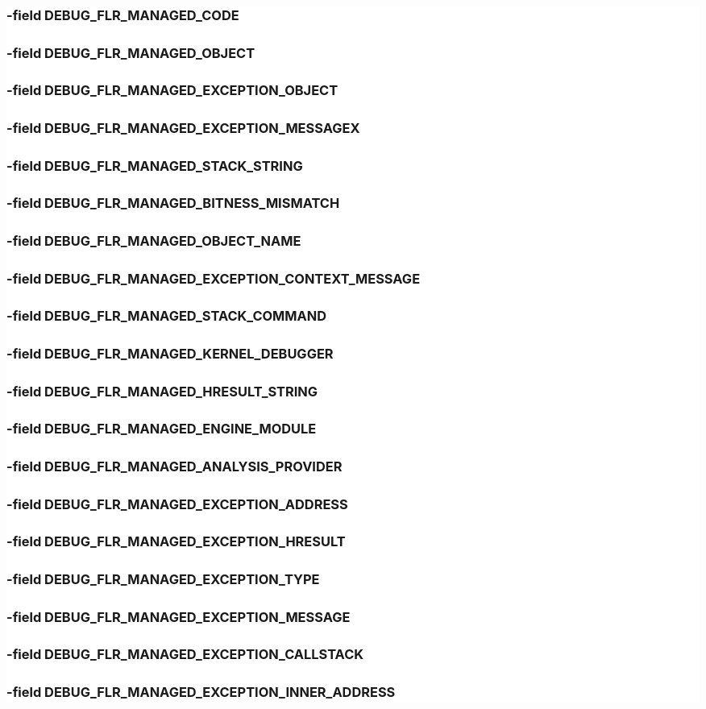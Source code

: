 ### -field DEBUG_FLR_MANAGED_CODE


### -field DEBUG_FLR_MANAGED_OBJECT


### -field DEBUG_FLR_MANAGED_EXCEPTION_OBJECT


### -field DEBUG_FLR_MANAGED_EXCEPTION_MESSAGEX


### -field DEBUG_FLR_MANAGED_STACK_STRING


### -field DEBUG_FLR_MANAGED_BITNESS_MISMATCH


### -field DEBUG_FLR_MANAGED_OBJECT_NAME


### -field DEBUG_FLR_MANAGED_EXCEPTION_CONTEXT_MESSAGE


### -field DEBUG_FLR_MANAGED_STACK_COMMAND


### -field DEBUG_FLR_MANAGED_KERNEL_DEBUGGER


### -field DEBUG_FLR_MANAGED_HRESULT_STRING


### -field DEBUG_FLR_MANAGED_ENGINE_MODULE


### -field DEBUG_FLR_MANAGED_ANALYSIS_PROVIDER


### -field DEBUG_FLR_MANAGED_EXCEPTION_ADDRESS


### -field DEBUG_FLR_MANAGED_EXCEPTION_HRESULT


### -field DEBUG_FLR_MANAGED_EXCEPTION_TYPE


### -field DEBUG_FLR_MANAGED_EXCEPTION_MESSAGE


### -field DEBUG_FLR_MANAGED_EXCEPTION_CALLSTACK


### -field DEBUG_FLR_MANAGED_EXCEPTION_INNER_ADDRESS
